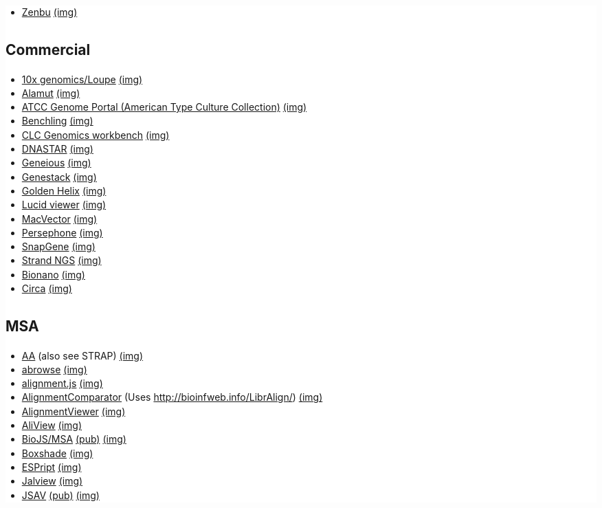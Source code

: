 - [Zenbu](http://fantom.gsc.riken.jp/zenbu/) [(img)](https://cmdcolin.github.io/awesome-genome-visualization/zenbu.png)
## Commercial
- [10x genomics/Loupe](https://support.10xgenomics.com/genome-exome/software/visualization/latest/structural-variants) [(img)](https://cmdcolin.github.io/awesome-genome-visualization/10xgenomics.png)
- [Alamut](https://www.interactive-biosoftware.com/alamut-visual/) [(img)](https://cmdcolin.github.io/awesome-genome-visualization/alamut.png)
- [ATCC Genome Portal (American Type Culture Collection)](https://docs.onecodex.com/en/articles/3996697-using-the-genome-browser) [(img)](https://cmdcolin.github.io/awesome-genome-visualization/atcc.png)
- [Benchling](https://www.benchling.com/) [(img)](https://cmdcolin.github.io/awesome-genome-visualization/benchling.png)
- [CLC Genomics workbench](https://digitalinsights.qiagen.com/news/blog/discovery/structural-variant-detection-using-clc-genomics-workbench/) [(img)](https://cmdcolin.github.io/awesome-genome-visualization/clcgenomics.png)
- [DNASTAR](https://www.dnastar.com/) [(img)](https://cmdcolin.github.io/awesome-genome-visualization/dnastar.png)
- [Geneious](https://www.geneious.com/) [(img)](https://cmdcolin.github.io/awesome-genome-visualization/geneious.png)
- [Genestack](https://genestack.com/blog/2015/05/28/navigation-in-genestack-genome-browser/) [(img)](https://cmdcolin.github.io/awesome-genome-visualization/genestack.png)
- [Golden Helix](http://goldenhelix.com/GenomeBrowse/) [(img)](https://cmdcolin.github.io/awesome-genome-visualization/goldenhelix.png)
- [Lucid viewer](https://lucidalign.com/) [(img)](https://cmdcolin.github.io/awesome-genome-visualization/lucidalign.png)
- [MacVector](https://macvector.com/) [(img)](https://cmdcolin.github.io/awesome-genome-visualization/macvector.png)
- [Persephone](https://persephonesoft.com/) [(img)](https://cmdcolin.github.io/awesome-genome-visualization/persephone.jpg)
- [SnapGene](https://www.snapgene.com/) [(img)](https://cmdcolin.github.io/awesome-genome-visualization/snapgene.png)
- [Strand NGS](https://www.strand-ngs.com/) [(img)](https://cmdcolin.github.io/awesome-genome-visualization/strandngs.png)
- [Bionano](https://bionanogenomics.com/technology/structural-variation/) [(img)](https://cmdcolin.github.io/awesome-genome-visualization/bionano.png)
- [Circa](https://omgenomics.com/circa) [(img)](https://cmdcolin.github.io/awesome-genome-visualization/circa.png)
## MSA
- [AA](http://www.bioinformatics.org/strap/aa) (also see STRAP) [(img)](https://cmdcolin.github.io/awesome-genome-visualization/aa.png)
- [abrowse](https://github.com/ihh/abrowse) [(img)](https://cmdcolin.github.io/awesome-genome-visualization/abrowse.png)
- [alignment.js](https://github.com/veg/alignment.js) [(img)](https://cmdcolin.github.io/awesome-genome-visualization/alignmentjs.png)
- [AlignmentComparator](http://bioinfweb.info/AlignmentComparator/) (Uses http://bioinfweb.info/LibrAlign/) [(img)](https://cmdcolin.github.io/awesome-genome-visualization/alignmentcomparator.png)
- [AlignmentViewer](https://alignmentviewer.org/) [(img)](https://cmdcolin.github.io/awesome-genome-visualization/alignmentviewer.png)
- [AliView](http://www.ormbunkar.se/aliview/) [(img)](https://cmdcolin.github.io/awesome-genome-visualization/aliview.png)
- [BioJS/MSA](https://msa.biojs.net/) [(pub)](https://academic.oup.com/bioinformatics/article/32/22/3501/2525598?login=true) [(img)](https://cmdcolin.github.io/awesome-genome-visualization/biojsmsa.png)
- [Boxshade](https://embnet.vital-it.ch/software/BOX_form.html) [(img)](https://cmdcolin.github.io/awesome-genome-visualization/boxshade.png)
- [ESPript](http://espript.ibcp.fr/ESPript/ESPript/) [(img)](https://cmdcolin.github.io/awesome-genome-visualization/espript.png)
- [Jalview](https://www.jalview.org/) [(img)](https://cmdcolin.github.io/awesome-genome-visualization/jalview.jpg)
- [JSAV](http://www.bioinf.org.uk/software/jsav) [(pub)](https://www.ncbi.nlm.nih.gov/pmc/articles/PMC4304231/) [(img)](https://cmdcolin.github.io/awesome-genome-visualization/jsav.png)